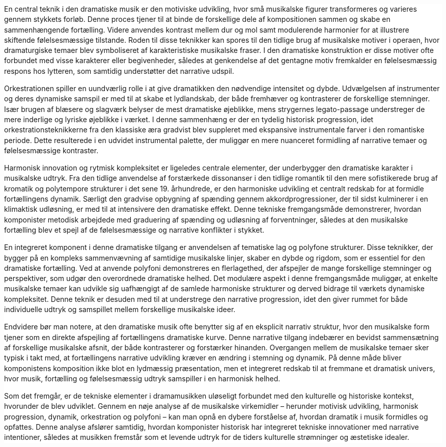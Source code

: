 En central teknik i den dramatiske musik er den motiviske udvikling, hvor små musikalske figurer
transformeres og varieres gennem stykkets forløb. Denne proces tjener til at binde de forskellige
dele af kompositionen sammen og skabe en sammenhængende fortælling. Videre anvendes kontrast mellem
dur og mol samt modulerende harmonier for at illustrere skiftende følelsesmæssige tilstande. Roden
til disse teknikker kan spores til den tidlige brug af musikalske motiver i operaen, hvor
dramaturgiske temaer blev symboliseret af karakteristiske musikalske fraser. I den dramatiske
konstruktion er disse motiver ofte forbundet med visse karakterer eller begivenheder, således at
genkendelse af det gentagne motiv fremkalder en følelsesmæssig respons hos lytteren, som samtidig
understøtter det narrative udspil.

Orkestrationen spiller en uundværlig rolle i at give dramatikken den nødvendige intensitet og dybde.
Udvælgelsen af instrumenter og deres dynamiske samspil er med til at skabe et lydlandskab, der både
fremhæver og kontrasterer de forskellige stemninger. Især brugen af blæsere og slagværk belyser de
mest dramatiske øjeblikke, mens strygernes legato-passage understreger de mere inderlige og lyriske
øjeblikke i værket. I denne sammenhæng er der en tydelig historisk progression, idet
orkestrationsteknikkerne fra den klassiske æra gradvist blev suppleret med ekspansive instrumentale
farver i den romantiske periode. Dette resulterede i en udvidet instrumental palette, der muliggør
en mere nuanceret formidling af narrative temaer og følelsesmæssige kontraster.

Harmonisk innovation og rytmisk kompleksitet er ligeledes centrale elementer, der underbygger den
dramatiske karakter i musikalske udtryk. Fra den tidlige anvendelse af forstærkede dissonanser i den
tidlige romantik til den mere sofistikerede brug af kromatik og polytempore strukturer i det
sene 19. århundrede, er den harmoniske udvikling et centralt redskab for at formidle fortællingens
dynamik. Særligt den gradvise opbygning af spænding gennem akkordprogressioner, der til sidst
kulminerer i en klimaktisk udløsning, er med til at intensivere den dramatiske effekt. Denne
tekniske fremgangsmåde demonstrerer, hvordan komponister metodisk arbejdede med graduering af
spænding og udløsning af forventninger, således at den musikalske fortælling blev et spejl af de
følelsesmæssige og narrative konflikter i stykket.

En integreret komponent i denne dramatiske tilgang er anvendelsen af tematiske lag og polyfone
strukturer. Disse teknikker, der bygger på en kompleks sammenvævning af samtidige musikalske linjer,
skaber en dybde og rigdom, som er essentiel for den dramatiske fortælling. Ved at anvende polyfoni
demonstreres en flerlagethed, der afspejler de mange forskellige stemninger og perspektiver, som
udgør den overordnede dramatiske helhed. Det modulære aspekt i denne fremgangsmåde muliggør, at
enkelte musikalske temaer kan udvikle sig uafhængigt af de samlede harmoniske strukturer og derved
bidrage til værkets dynamiske kompleksitet. Denne teknik er desuden med til at understrege den
narrative progression, idet den giver rummet for både individuelle udtryk og samspillet mellem
forskellige musikalske ideer.

Endvidere bør man notere, at den dramatiske musik ofte benytter sig af en eksplicit narrativ
struktur, hvor den musikalske form tjener som en direkte afspejling af fortællingens dramatiske
kurve. Denne narrative tilgang indebærer en bevidst sammensætning af forskellige musikalske afsnit,
der både kontrasterer og forstærker hinanden. Overgangen mellem de musikalske temaer sker typisk i
takt med, at fortællingens narrative udvikling kræver en ændring i stemning og dynamik. På denne
måde bliver komponistens komposition ikke blot en lydmæssig præsentation, men et integreret redskab
til at fremmane et dramatisk univers, hvor musik, fortælling og følelsesmæssig udtryk samspiller i
en harmonisk helhed.

Som det fremgår, er de tekniske elementer i dramamusikken uløseligt forbundet med den kulturelle og
historiske kontekst, hvorunder de blev udviklet. Gennem en nøje analyse af de musikalske virkemidler
– herunder motivisk udvikling, harmonisk progression, dynamik, orkestration og polyfoni – kan man
opnå en dybere forståelse af, hvordan dramatik i musik formidles og opfattes. Denne analyse afslører
samtidig, hvordan komponister historisk har integreret tekniske innovationer med narrative
intentioner, således at musikken fremstår som et levende udtryk for de tiders kulturelle strømninger
og æstetiske idealer.
